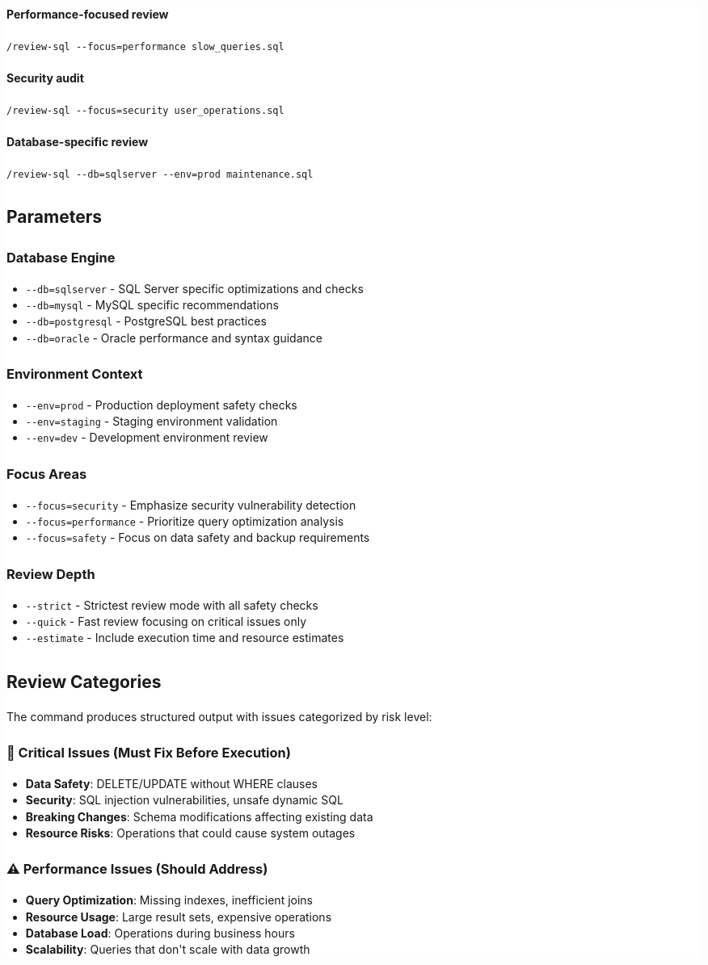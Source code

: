#### Performance-focused review
```
/review-sql --focus=performance slow_queries.sql
```

#### Security audit
```
/review-sql --focus=security user_operations.sql
```

#### Database-specific review
```
/review-sql --db=sqlserver --env=prod maintenance.sql
```

## Parameters

### Database Engine
- `--db=sqlserver` - SQL Server specific optimizations and checks
- `--db=mysql` - MySQL specific recommendations  
- `--db=postgresql` - PostgreSQL best practices
- `--db=oracle` - Oracle performance and syntax guidance

### Environment Context
- `--env=prod` - Production deployment safety checks
- `--env=staging` - Staging environment validation
- `--env=dev` - Development environment review

### Focus Areas
- `--focus=security` - Emphasize security vulnerability detection
- `--focus=performance` - Prioritize query optimization analysis
- `--focus=safety` - Focus on data safety and backup requirements

### Review Depth
- `--strict` - Strictest review mode with all safety checks
- `--quick` - Fast review focusing on critical issues only
- `--estimate` - Include execution time and resource estimates

## Review Categories

The command produces structured output with issues categorized by risk level:

### 🔴 Critical Issues (Must Fix Before Execution)
- **Data Safety**: DELETE/UPDATE without WHERE clauses
- **Security**: SQL injection vulnerabilities, unsafe dynamic SQL
- **Breaking Changes**: Schema modifications affecting existing data
- **Resource Risks**: Operations that could cause system outages

### ⚠️ Performance Issues (Should Address)
- **Query Optimization**: Missing indexes, inefficient joins
- **Resource Usage**: Large result sets, expensive operations
- **Database Load**: Operations during business hours
- **Scalability**: Queries that don't scale with data growth
